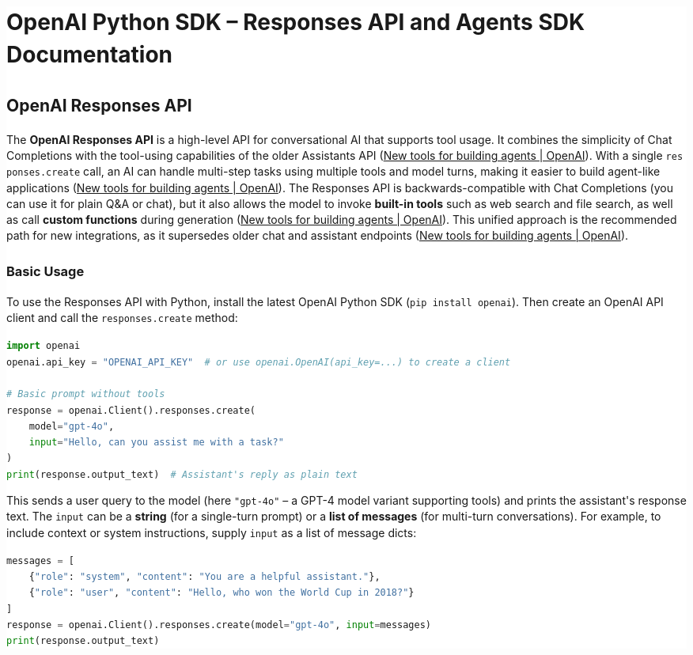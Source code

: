 # OpenAI Python SDK – Responses API and Agents SDK Documentation

## OpenAI Responses API

The **OpenAI Responses API** is a high-level API for conversational AI that supports tool usage. It combines the simplicity of Chat Completions with the tool-using capabilities of the older Assistants API ([New tools for building agents | OpenAI](https://openai.com/index/new-tools-for-building-agents/#:~:text=The%20Responses%20API%20is%20our,of%20Chat%20Completions%20with%20the)). With a single `responses.create` call, an AI can handle multi-step tasks using multiple tools and model turns, making it easier to build agent-like applications ([New tools for building agents | OpenAI](https://openai.com/index/new-tools-for-building-agents/#:~:text=evolve%2C%20we%20believe%20the%20Responses,multiple%20tools%20and%20model%20turns)). The Responses API is backwards-compatible with Chat Completions (you can use it for plain Q&A or chat), but it also allows the model to invoke **built-in tools** such as web search and file search, as well as call **custom functions** during generation ([New tools for building agents | OpenAI](https://openai.com/index/new-tools-for-building-agents/#:~:text=To%20start%2C%20the%20Responses%20API,improvements%20including%20a%20unified%20item)). This unified approach is the recommended path for new integrations, as it supersedes older chat and assistant endpoints ([New tools for building agents | OpenAI](https://openai.com/index/new-tools-for-building-agents/#:~:text=match%20at%20L204%20depend%20on,starting%20with%20the%20Responses%20API)).

### Basic Usage

To use the Responses API with Python, install the latest OpenAI Python SDK (`pip install openai`). Then create an OpenAI API client and call the `responses.create` method:

```python
import openai
openai.api_key = "OPENAI_API_KEY"  # or use openai.OpenAI(api_key=...) to create a client

# Basic prompt without tools
response = openai.Client().responses.create(
    model="gpt-4o", 
    input="Hello, can you assist me with a task?"
)
print(response.output_text)  # Assistant's reply as plain text
```

This sends a user query to the model (here `"gpt-4o"` – a GPT-4 model variant supporting tools) and prints the assistant's response text. The `input` can be a **string** (for a single-turn prompt) or a **list of messages** (for multi-turn conversations). For example, to include context or system instructions, supply `input` as a list of message dicts: 

```python
messages = [
    {"role": "system", "content": "You are a helpful assistant."},
    {"role": "user", "content": "Hello, who won the World Cup in 2018?"}
]
response = openai.Client().responses.create(model="gpt-4o", input=messages)
print(response.output_text)
```
